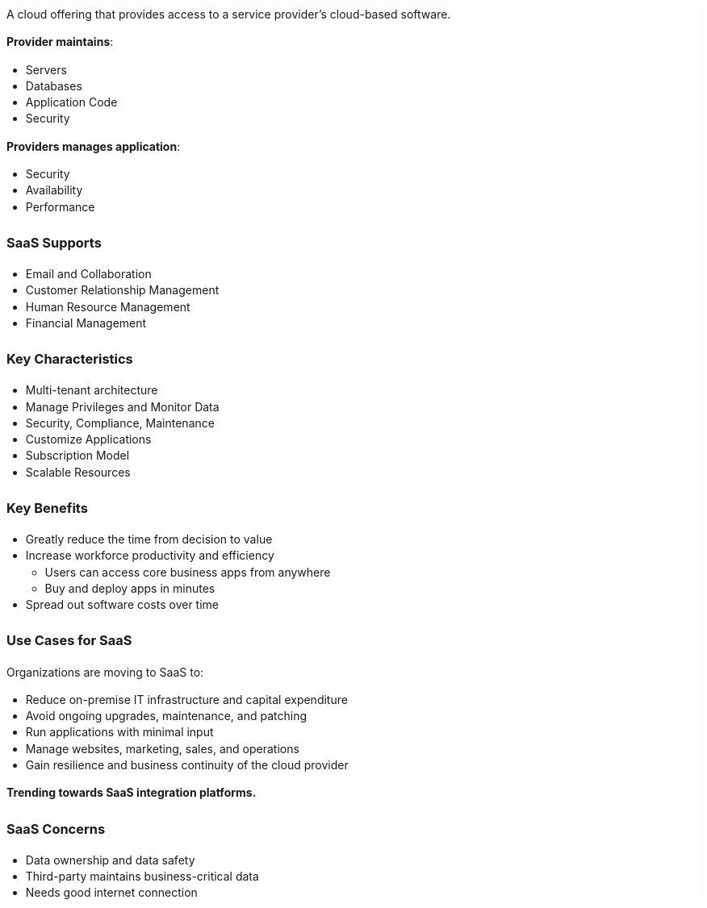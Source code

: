 A cloud offering that provides access to a service provider’s cloud-based software.

**Provider maintains**:
- Servers
- Databases
- Application Code
- Security

**Providers manages application**:
- Security
- Availability
- Performance

### SaaS Supports

- Email and Collaboration
- Customer Relationship Management
- Human Resource Management
- Financial Management

### Key Characteristics

- Multi-tenant architecture
- Manage Privileges and Monitor Data
- Security, Compliance, Maintenance
- Customize Applications
- Subscription Model
- Scalable Resources

### Key Benefits

- Greatly reduce the time from decision to value
- Increase workforce productivity and efficiency
	- Users can access core business apps from anywhere
	- Buy and deploy apps in minutes
- Spread out software costs over time

### Use Cases for SaaS

Organizations are moving to SaaS to:
- Reduce on-premise IT infrastructure and capital expenditure
- Avoid ongoing upgrades, maintenance, and patching
- Run applications with minimal input
- Manage websites, marketing, sales, and operations
- Gain resilience and business continuity of the cloud provider

**Trending towards SaaS integration platforms.**

### SaaS Concerns

- Data ownership and data safety
- Third-party maintains business-critical data
- Needs good internet connection

